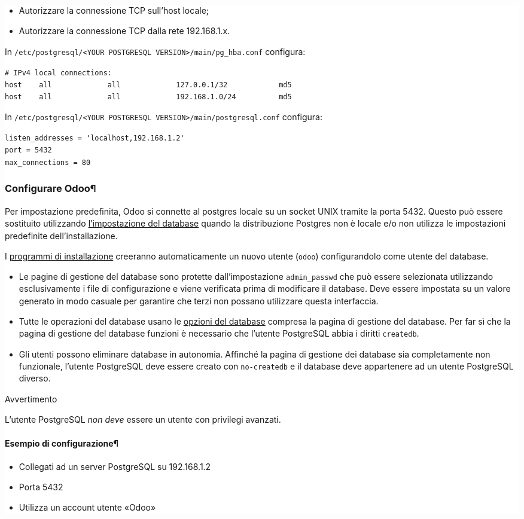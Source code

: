   * Autorizzare la connessione TCP sull’host locale;

  * Autorizzare la connessione TCP dalla rete 192.168.1.x.




In `/etc/postgresql/<YOUR POSTGRESQL VERSION>/main/pg_hba.conf` configura:
    
    
    # IPv4 local connections:
    host    all             all             127.0.0.1/32            md5
    host    all             all             192.168.1.0/24          md5
    

In `/etc/postgresql/<YOUR POSTGRESQL VERSION>/main/postgresql.conf` configura:
    
    
    listen_addresses = 'localhost,192.168.1.2'
    port = 5432
    max_connections = 80
    

### Configurare Odoo¶

Per impostazione predefinita, Odoo si connette al postgres locale su un socket UNIX tramite la porta 5432. Questo può essere sostituito utilizzando [l’impostazione del database](../../developer/reference/cli.html#reference-cmdline-server-database) quando la distribuzione Postgres non è locale e/o non utilizza le impostazioni predefinite dell’installazione.

I [programmi di installazione](packages.html) creeranno automaticamente un nuovo utente (`odoo`) configurandolo come utente del database.

  * Le pagine di gestione del database sono protette dall’impostazione `admin_passwd` che può essere selezionata utilizzando esclusivamente i file di configurazione e viene verificata prima di modificare il database. Deve essere impostata su un valore generato in modo casuale per garantire che terzi non possano utilizzare questa interfaccia.

  * Tutte le operazioni del database usano le [opzioni del database](../../developer/reference/cli.html#reference-cmdline-server-database) compresa la pagina di gestione del database. Per far sì che la pagina di gestione del database funzioni è necessario che l’utente PostgreSQL abbia i diritti `createdb`.

  * Gli utenti possono eliminare database in autonomia. Affinché la pagina di gestione dei database sia completamente non funzionale, l’utente PostgreSQL deve essere creato con `no-createdb` e il database deve appartenere ad un utente PostgreSQL diverso.

Avvertimento

L’utente PostgreSQL _non deve_ essere un utente con privilegi avanzati.




#### Esempio di configurazione¶

  * Collegati ad un server PostgreSQL su 192.168.1.2

  * Porta 5432

  * Utilizza un account utente «Odoo»
